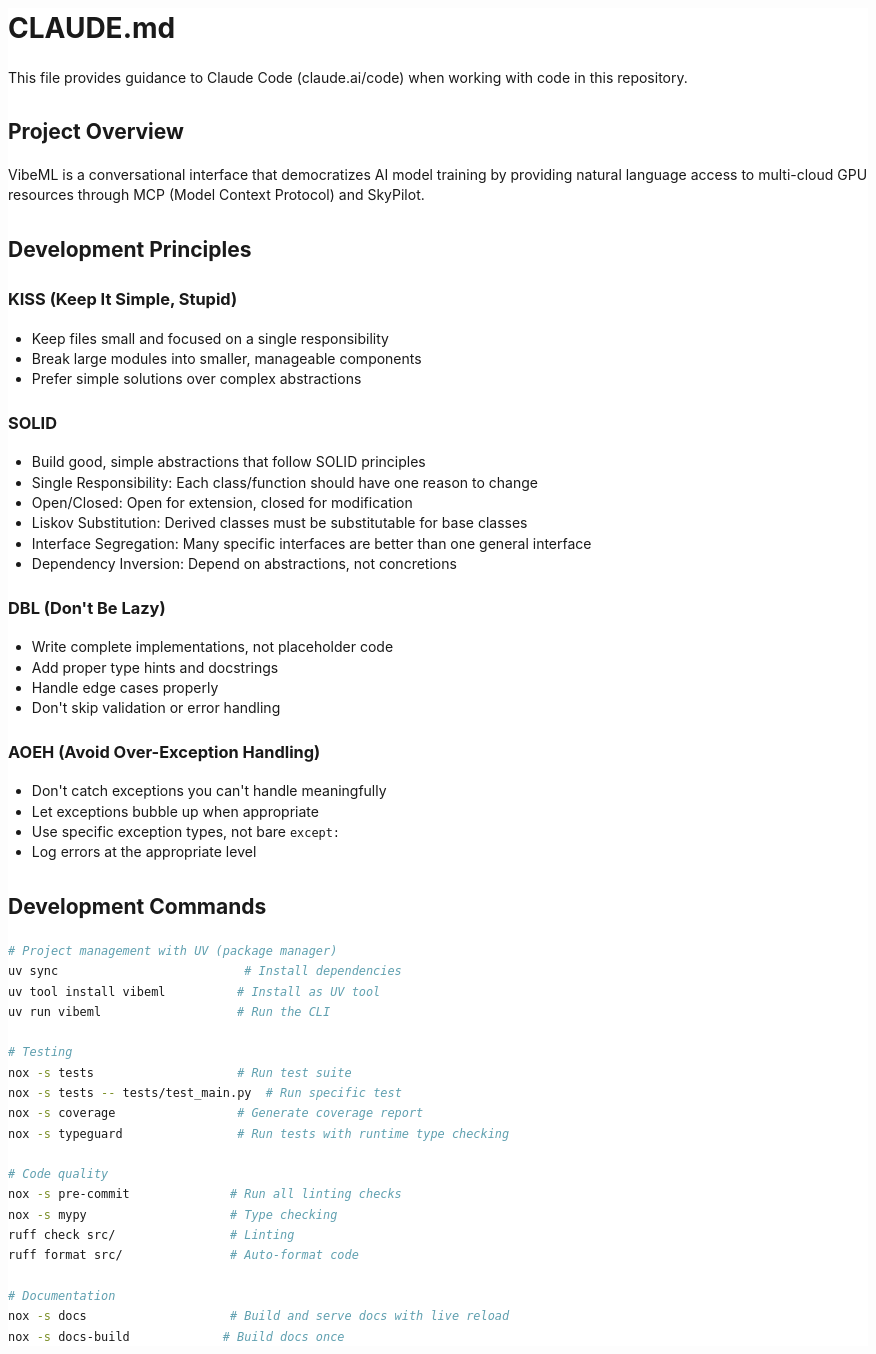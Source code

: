 # CLAUDE.md

This file provides guidance to Claude Code (claude.ai/code) when working with code in this repository.

## Project Overview

VibeML is a conversational interface that democratizes AI model training by providing natural language access to multi-cloud GPU resources through MCP (Model Context Protocol) and SkyPilot.

## Development Principles

### KISS (Keep It Simple, Stupid)
- Keep files small and focused on a single responsibility
- Break large modules into smaller, manageable components
- Prefer simple solutions over complex abstractions

### SOLID
- Build good, simple abstractions that follow SOLID principles
- Single Responsibility: Each class/function should have one reason to change
- Open/Closed: Open for extension, closed for modification
- Liskov Substitution: Derived classes must be substitutable for base classes
- Interface Segregation: Many specific interfaces are better than one general interface
- Dependency Inversion: Depend on abstractions, not concretions

### DBL (Don't Be Lazy)
- Write complete implementations, not placeholder code
- Add proper type hints and docstrings
- Handle edge cases properly
- Don't skip validation or error handling

### AOEH (Avoid Over-Exception Handling)
- Don't catch exceptions you can't handle meaningfully
- Let exceptions bubble up when appropriate
- Use specific exception types, not bare `except:`
- Log errors at the appropriate level

## Development Commands

```bash
# Project management with UV (package manager)
uv sync                          # Install dependencies
uv tool install vibeml          # Install as UV tool
uv run vibeml                   # Run the CLI

# Testing
nox -s tests                    # Run test suite
nox -s tests -- tests/test_main.py  # Run specific test
nox -s coverage                 # Generate coverage report
nox -s typeguard                # Run tests with runtime type checking

# Code quality
nox -s pre-commit              # Run all linting checks
nox -s mypy                    # Type checking
ruff check src/                # Linting
ruff format src/               # Auto-format code

# Documentation
nox -s docs                    # Build and serve docs with live reload
nox -s docs-build             # Build docs once
```